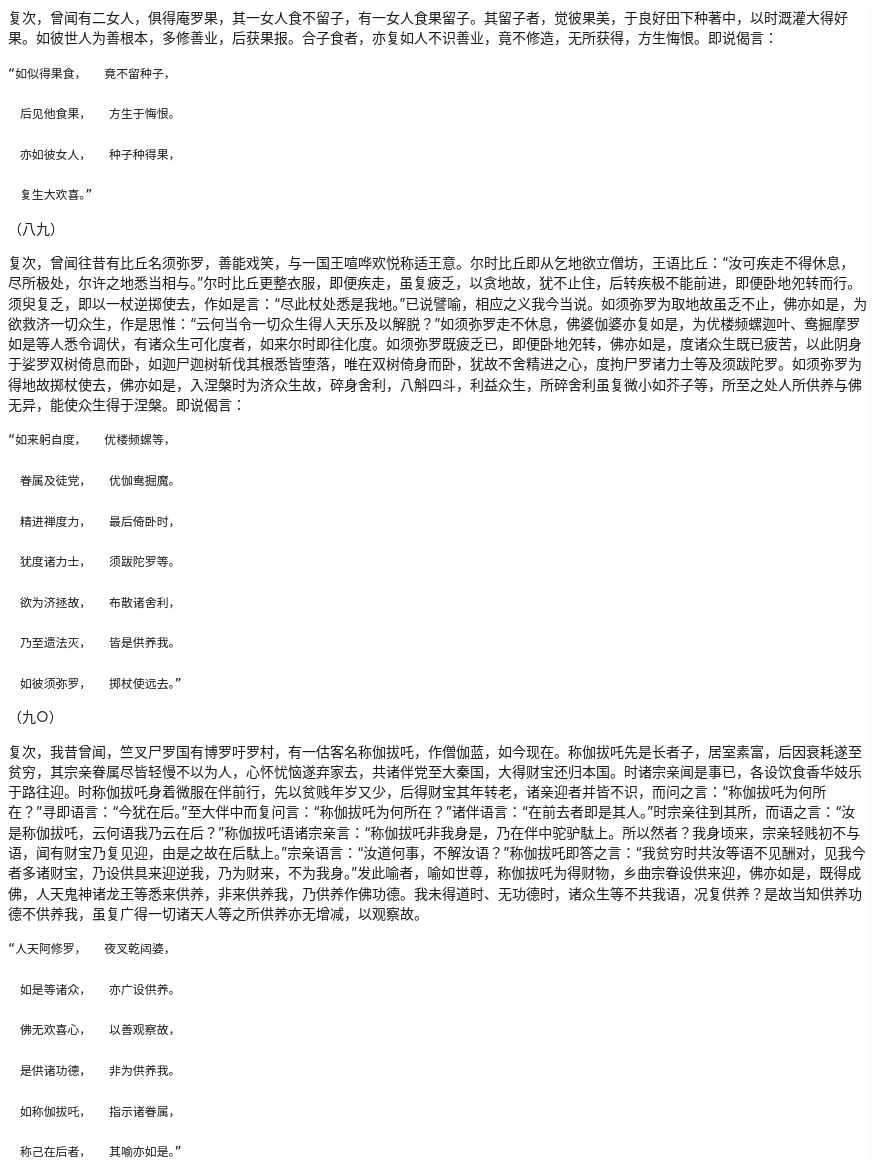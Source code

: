 复次，曾闻有二女人，俱得庵罗果，其一女人食不留子，有一女人食果留子。其留子者，觉彼果美，于良好田下种著中，以时溉灌大得好果。如彼世人为善根本，多修善业，后获果报。合子食者，亦复如人不识善业，竟不修造，无所获得，方生悔恨。即说偈言：
```
“如似得果食，　　竟不留种子，

　后见他食果，　　方生于悔恨。

　亦如彼女人，　　种子种得果，

　复生大欢喜。”
```
（八九）

复次，曾闻往昔有比丘名须弥罗，善能戏笑，与一国王喧哗欢悦称适王意。尔时比丘即从乞地欲立僧坊，王语比丘：“汝可疾走不得休息，尽所极处，尔许之地悉当相与。”尔时比丘更整衣服，即便疾走，虽复疲乏，以贪地故，犹不止住，后转疾极不能前进，即便卧地夗转而行。须臾复乏，即以一杖逆掷使去，作如是言：“尽此杖处悉是我地。”已说譬喻，相应之义我今当说。如须弥罗为取地故虽乏不止，佛亦如是，为欲救济一切众生，作是思惟：“云何当令一切众生得人天乐及以解脱？”如须弥罗走不休息，佛婆伽婆亦复如是，为优楼频螺迦叶、鸯掘摩罗如是等人悉令调伏，有诸众生可化度者，如来尔时即往化度。如须弥罗既疲乏已，即便卧地夗转，佛亦如是，度诸众生既已疲苦，以此阴身于娑罗双树倚息而卧，如迦尸迦树斩伐其根悉皆堕落，唯在双树倚身而卧，犹故不舍精进之心，度拘尸罗诸力士等及须跋陀罗。如须弥罗为得地故掷杖使去，佛亦如是，入涅槃时为济众生故，碎身舍利，八斛四斗，利益众生，所碎舍利虽复微小如芥子等，所至之处人所供养与佛无异，能使众生得于涅槃。即说偈言：
```
“如来躬自度，　　优楼频螺等，

　眷属及徒党，　　优伽鸯掘魔。

　精进禅度力，　　最后倚卧时，

　犹度诸力士，　　须跋陀罗等。

　欲为济拯故，　　布散诸舍利，

　乃至遗法灭，　　皆是供养我。

　如彼须弥罗，　　掷杖使远去。”
```
（九○）

复次，我昔曾闻，竺叉尸罗国有博罗吁罗村，有一估客名称伽拔吒，作僧伽蓝，如今现在。称伽拔吒先是长者子，居室素富，后因衰耗遂至贫穷，其宗亲眷属尽皆轻慢不以为人，心怀忧恼遂弃家去，共诸伴党至大秦国，大得财宝还归本国。时诸宗亲闻是事已，各设饮食香华妓乐于路往迎。时称伽拔吒身着微服在伴前行，先以贫贱年岁又少，后得财宝其年转老，诸亲迎者并皆不识，而问之言：“称伽拔吒为何所在？”寻即语言：“今犹在后。”至大伴中而复问言：“称伽拔吒为何所在？”诸伴语言：“在前去者即是其人。”时宗亲往到其所，而语之言：“汝是称伽拔吒，云何语我乃云在后？”称伽拔吒语诸宗亲言：“称伽拔吒非我身是，乃在伴中驼驴駄上。所以然者？我身顷来，宗亲轻贱初不与语，闻有财宝乃复见迎，由是之故在后駄上。”宗亲语言：“汝道何事，不解汝语？”称伽拔吒即答之言：“我贫穷时共汝等语不见酬对，见我今者多诸财宝，乃设供具来迎逆我，乃为财来，不为我身。”发此喻者，喻如世尊，称伽拔吒为得财物，乡曲宗眷设供来迎，佛亦如是，既得成佛，人天鬼神诸龙王等悉来供养，非来供养我，乃供养作佛功德。我未得道时、无功德时，诸众生等不共我语，况复供养？是故当知供养功德不供养我，虽复广得一切诸天人等之所供养亦无增减，以观察故。
```
“人天阿修罗，　　夜叉乾闼婆，

　如是等诸众，　　亦广设供养。

　佛无欢喜心，　　以善观察故，

　是供诸功德，　　非为供养我。

　如称伽拔吒，　　指示诸眷属，

　称己在后者，　　其喻亦如是。”
```